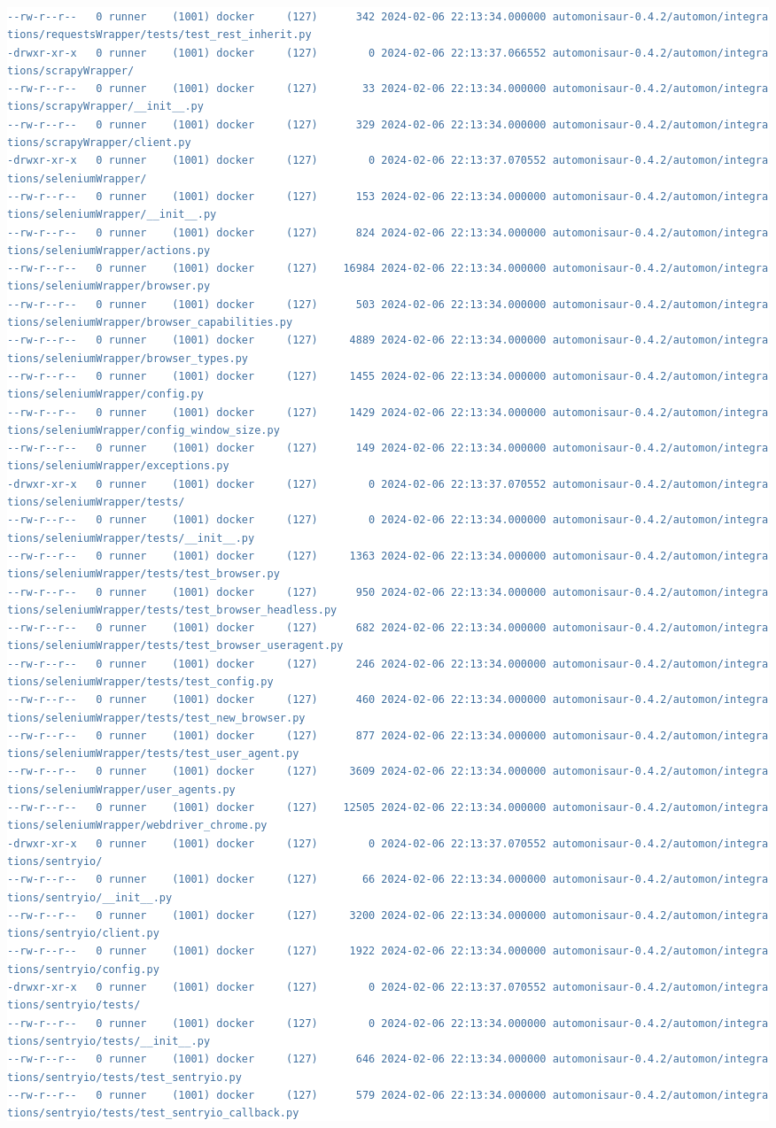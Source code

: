```diff
--rw-r--r--   0 runner    (1001) docker     (127)      342 2024-02-06 22:13:34.000000 automonisaur-0.4.2/automon/integrations/requestsWrapper/tests/test_rest_inherit.py
-drwxr-xr-x   0 runner    (1001) docker     (127)        0 2024-02-06 22:13:37.066552 automonisaur-0.4.2/automon/integrations/scrapyWrapper/
--rw-r--r--   0 runner    (1001) docker     (127)       33 2024-02-06 22:13:34.000000 automonisaur-0.4.2/automon/integrations/scrapyWrapper/__init__.py
--rw-r--r--   0 runner    (1001) docker     (127)      329 2024-02-06 22:13:34.000000 automonisaur-0.4.2/automon/integrations/scrapyWrapper/client.py
-drwxr-xr-x   0 runner    (1001) docker     (127)        0 2024-02-06 22:13:37.070552 automonisaur-0.4.2/automon/integrations/seleniumWrapper/
--rw-r--r--   0 runner    (1001) docker     (127)      153 2024-02-06 22:13:34.000000 automonisaur-0.4.2/automon/integrations/seleniumWrapper/__init__.py
--rw-r--r--   0 runner    (1001) docker     (127)      824 2024-02-06 22:13:34.000000 automonisaur-0.4.2/automon/integrations/seleniumWrapper/actions.py
--rw-r--r--   0 runner    (1001) docker     (127)    16984 2024-02-06 22:13:34.000000 automonisaur-0.4.2/automon/integrations/seleniumWrapper/browser.py
--rw-r--r--   0 runner    (1001) docker     (127)      503 2024-02-06 22:13:34.000000 automonisaur-0.4.2/automon/integrations/seleniumWrapper/browser_capabilities.py
--rw-r--r--   0 runner    (1001) docker     (127)     4889 2024-02-06 22:13:34.000000 automonisaur-0.4.2/automon/integrations/seleniumWrapper/browser_types.py
--rw-r--r--   0 runner    (1001) docker     (127)     1455 2024-02-06 22:13:34.000000 automonisaur-0.4.2/automon/integrations/seleniumWrapper/config.py
--rw-r--r--   0 runner    (1001) docker     (127)     1429 2024-02-06 22:13:34.000000 automonisaur-0.4.2/automon/integrations/seleniumWrapper/config_window_size.py
--rw-r--r--   0 runner    (1001) docker     (127)      149 2024-02-06 22:13:34.000000 automonisaur-0.4.2/automon/integrations/seleniumWrapper/exceptions.py
-drwxr-xr-x   0 runner    (1001) docker     (127)        0 2024-02-06 22:13:37.070552 automonisaur-0.4.2/automon/integrations/seleniumWrapper/tests/
--rw-r--r--   0 runner    (1001) docker     (127)        0 2024-02-06 22:13:34.000000 automonisaur-0.4.2/automon/integrations/seleniumWrapper/tests/__init__.py
--rw-r--r--   0 runner    (1001) docker     (127)     1363 2024-02-06 22:13:34.000000 automonisaur-0.4.2/automon/integrations/seleniumWrapper/tests/test_browser.py
--rw-r--r--   0 runner    (1001) docker     (127)      950 2024-02-06 22:13:34.000000 automonisaur-0.4.2/automon/integrations/seleniumWrapper/tests/test_browser_headless.py
--rw-r--r--   0 runner    (1001) docker     (127)      682 2024-02-06 22:13:34.000000 automonisaur-0.4.2/automon/integrations/seleniumWrapper/tests/test_browser_useragent.py
--rw-r--r--   0 runner    (1001) docker     (127)      246 2024-02-06 22:13:34.000000 automonisaur-0.4.2/automon/integrations/seleniumWrapper/tests/test_config.py
--rw-r--r--   0 runner    (1001) docker     (127)      460 2024-02-06 22:13:34.000000 automonisaur-0.4.2/automon/integrations/seleniumWrapper/tests/test_new_browser.py
--rw-r--r--   0 runner    (1001) docker     (127)      877 2024-02-06 22:13:34.000000 automonisaur-0.4.2/automon/integrations/seleniumWrapper/tests/test_user_agent.py
--rw-r--r--   0 runner    (1001) docker     (127)     3609 2024-02-06 22:13:34.000000 automonisaur-0.4.2/automon/integrations/seleniumWrapper/user_agents.py
--rw-r--r--   0 runner    (1001) docker     (127)    12505 2024-02-06 22:13:34.000000 automonisaur-0.4.2/automon/integrations/seleniumWrapper/webdriver_chrome.py
-drwxr-xr-x   0 runner    (1001) docker     (127)        0 2024-02-06 22:13:37.070552 automonisaur-0.4.2/automon/integrations/sentryio/
--rw-r--r--   0 runner    (1001) docker     (127)       66 2024-02-06 22:13:34.000000 automonisaur-0.4.2/automon/integrations/sentryio/__init__.py
--rw-r--r--   0 runner    (1001) docker     (127)     3200 2024-02-06 22:13:34.000000 automonisaur-0.4.2/automon/integrations/sentryio/client.py
--rw-r--r--   0 runner    (1001) docker     (127)     1922 2024-02-06 22:13:34.000000 automonisaur-0.4.2/automon/integrations/sentryio/config.py
-drwxr-xr-x   0 runner    (1001) docker     (127)        0 2024-02-06 22:13:37.070552 automonisaur-0.4.2/automon/integrations/sentryio/tests/
--rw-r--r--   0 runner    (1001) docker     (127)        0 2024-02-06 22:13:34.000000 automonisaur-0.4.2/automon/integrations/sentryio/tests/__init__.py
--rw-r--r--   0 runner    (1001) docker     (127)      646 2024-02-06 22:13:34.000000 automonisaur-0.4.2/automon/integrations/sentryio/tests/test_sentryio.py
--rw-r--r--   0 runner    (1001) docker     (127)      579 2024-02-06 22:13:34.000000 automonisaur-0.4.2/automon/integrations/sentryio/tests/test_sentryio_callback.py
```